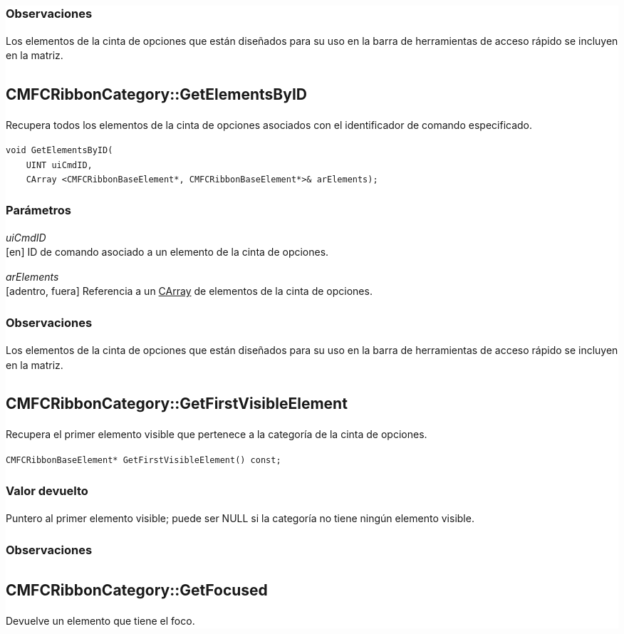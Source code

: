 ### <a name="remarks"></a>Observaciones

Los elementos de la cinta de opciones que están diseñados para su uso en la barra de herramientas de acceso rápido se incluyen en la matriz.

## <a name="cmfcribboncategorygetelementsbyid"></a><a name="getelementsbyid"></a>CMFCRibbonCategory::GetElementsByID

Recupera todos los elementos de la cinta de opciones asociados con el identificador de comando especificado.

```
void GetElementsByID(
    UINT uiCmdID,
    CArray <CMFCRibbonBaseElement*, CMFCRibbonBaseElement*>& arElements);
```

### <a name="parameters"></a>Parámetros

*uiCmdID*<br/>
[en] ID de comando asociado a un elemento de la cinta de opciones.

*arElements*<br/>
[adentro, fuera] Referencia a un [CArray](../../mfc/reference/carray-class.md) de elementos de la cinta de opciones.

### <a name="remarks"></a>Observaciones

Los elementos de la cinta de opciones que están diseñados para su uso en la barra de herramientas de acceso rápido se incluyen en la matriz.

## <a name="cmfcribboncategorygetfirstvisibleelement"></a><a name="getfirstvisibleelement"></a>CMFCRibbonCategory::GetFirstVisibleElement

Recupera el primer elemento visible que pertenece a la categoría de la cinta de opciones.

```
CMFCRibbonBaseElement* GetFirstVisibleElement() const;
```

### <a name="return-value"></a>Valor devuelto

Puntero al primer elemento visible; puede ser NULL si la categoría no tiene ningún elemento visible.

### <a name="remarks"></a>Observaciones

## <a name="cmfcribboncategorygetfocused"></a><a name="getfocused"></a>CMFCRibbonCategory::GetFocused

Devuelve un elemento que tiene el foco.
